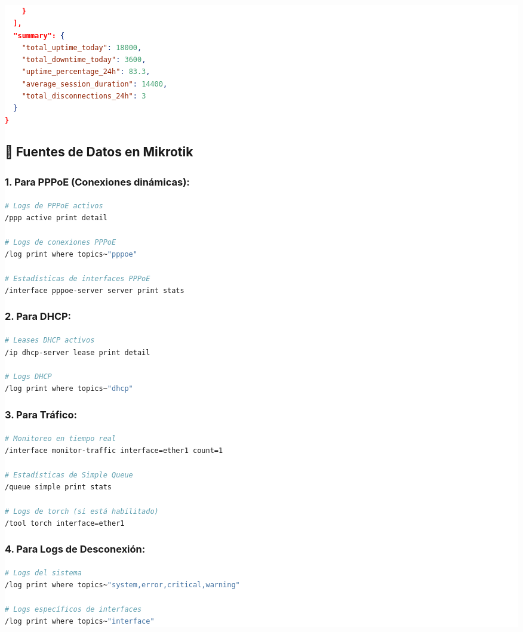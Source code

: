 ```json
    }
  ],
  "summary": {
    "total_uptime_today": 18000,
    "total_downtime_today": 3600,
    "uptime_percentage_24h": 83.3,
    "average_session_duration": 14400,
    "total_disconnections_24h": 3
  }
}
```

## 🔧 Fuentes de Datos en Mikrotik

### 1. **Para PPPoE (Conexiones dinámicas):**
```bash
# Logs de PPPoE activos
/ppp active print detail

# Logs de conexiones PPPoE
/log print where topics~"pppoe"

# Estadísticas de interfaces PPPoE
/interface pppoe-server server print stats
```

### 2. **Para DHCP:**
```bash
# Leases DHCP activos
/ip dhcp-server lease print detail

# Logs DHCP
/log print where topics~"dhcp"
```

### 3. **Para Tráfico:**
```bash
# Monitoreo en tiempo real
/interface monitor-traffic interface=ether1 count=1

# Estadísticas de Simple Queue
/queue simple print stats

# Logs de torch (si está habilitado)
/tool torch interface=ether1
```

### 4. **Para Logs de Desconexión:**
```bash
# Logs del sistema
/log print where topics~"system,error,critical,warning"

# Logs específicos de interfaces
/log print where topics~"interface"
```
